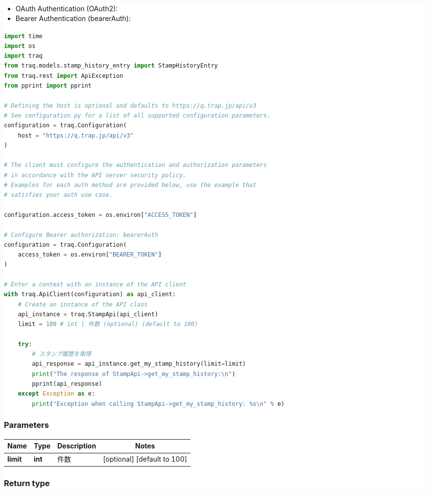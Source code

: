 * OAuth Authentication (OAuth2):
* Bearer Authentication (bearerAuth):

```python
import time
import os
import traq
from traq.models.stamp_history_entry import StampHistoryEntry
from traq.rest import ApiException
from pprint import pprint

# Defining the host is optional and defaults to https://q.trap.jp/api/v3
# See configuration.py for a list of all supported configuration parameters.
configuration = traq.Configuration(
    host = "https://q.trap.jp/api/v3"
)

# The client must configure the authentication and authorization parameters
# in accordance with the API server security policy.
# Examples for each auth method are provided below, use the example that
# satisfies your auth use case.

configuration.access_token = os.environ["ACCESS_TOKEN"]

# Configure Bearer authorization: bearerAuth
configuration = traq.Configuration(
    access_token = os.environ["BEARER_TOKEN"]
)

# Enter a context with an instance of the API client
with traq.ApiClient(configuration) as api_client:
    # Create an instance of the API class
    api_instance = traq.StampApi(api_client)
    limit = 100 # int | 件数 (optional) (default to 100)

    try:
        # スタンプ履歴を取得
        api_response = api_instance.get_my_stamp_history(limit=limit)
        print("The response of StampApi->get_my_stamp_history:\n")
        pprint(api_response)
    except Exception as e:
        print("Exception when calling StampApi->get_my_stamp_history: %s\n" % e)
```



### Parameters


Name | Type | Description  | Notes
------------- | ------------- | ------------- | -------------
 **limit** | **int**| 件数 | [optional] [default to 100]

### Return type
